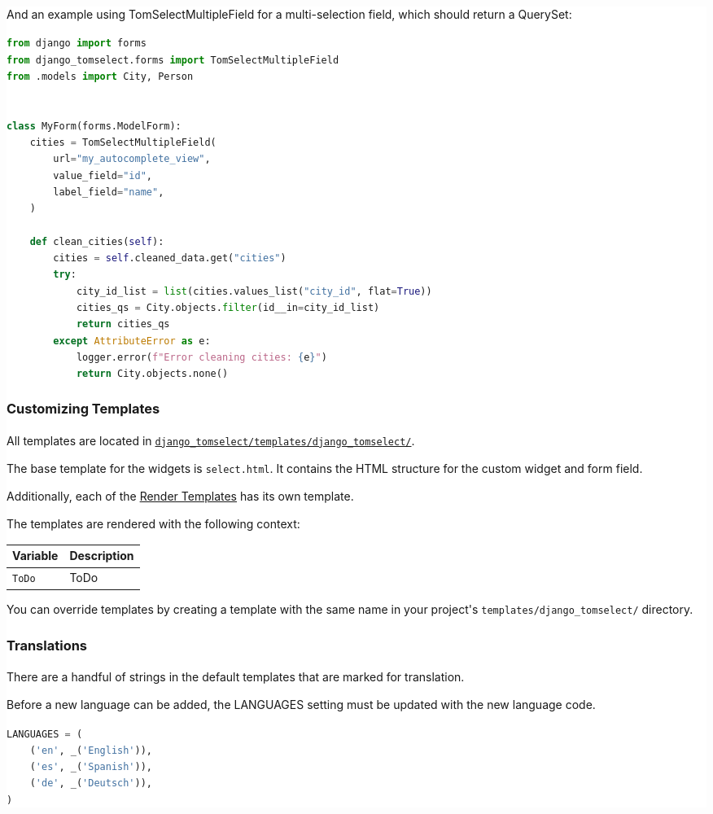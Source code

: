 And an example using TomSelectMultipleField for a multi-selection field, which should return a QuerySet:

```python
from django import forms
from django_tomselect.forms import TomSelectMultipleField
from .models import City, Person


class MyForm(forms.ModelForm):
    cities = TomSelectMultipleField(
        url="my_autocomplete_view",
        value_field="id",
        label_field="name",
    )

    def clean_cities(self):
        cities = self.cleaned_data.get("cities")
        try:
            city_id_list = list(cities.values_list("city_id", flat=True))
            cities_qs = City.objects.filter(id__in=city_id_list)
            return cities_qs
        except AttributeError as e:
            logger.error(f"Error cleaning cities: {e}")
            return City.objects.none()
```

### Customizing Templates

All templates are located in [`django_tomselect/templates/django_tomselect/`](https://github.com/jacklinke/django-tomselect/tree/main/src/django_tomselect/templates/django_tomselect).

The base template for the widgets is `select.html`. It contains the HTML structure for the custom widget and form field.

Additionally, each of the [Render Templates](https://tom-select.js.org/docs/#render-templates) has its own template.

The templates are rendered with the following context:

| Variable | Description |
| -------- | ----------- |
| `ToDo`   | ToDo        |

You can override templates by creating a template with the same name in your project's `templates/django_tomselect/` directory.

### Translations

There are a handful of strings in the default templates that are marked for translation.

Before a new language can be added, the LANGUAGES setting must be updated with the new language code.

```python
LANGUAGES = (
    ('en', _('English')),
    ('es', _('Spanish')),
    ('de', _('Deutsch')),
)
````
